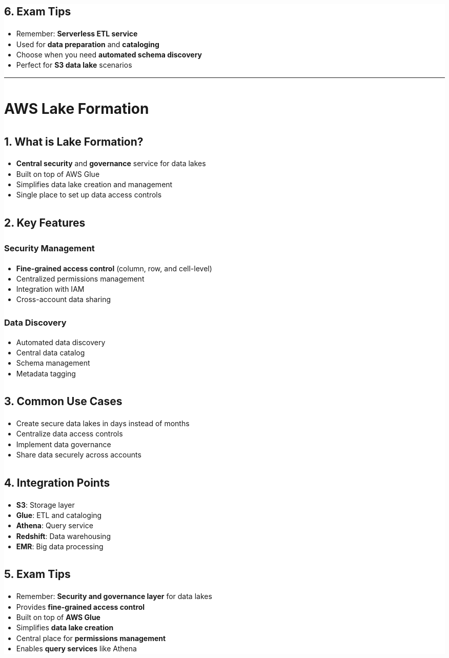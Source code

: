 ## **6. Exam Tips**
- Remember: **Serverless ETL service**
- Used for **data preparation** and **cataloging**
- Choose when you need **automated schema discovery**
- Perfect for **S3 data lake** scenarios

---

# **AWS Lake Formation**

## **1. What is Lake Formation?**
- **Central security** and **governance** service for data lakes
- Built on top of AWS Glue
- Simplifies data lake creation and management
- Single place to set up data access controls

## **2. Key Features**
### **Security Management**
- **Fine-grained access control** (column, row, and cell-level)
- Centralized permissions management
- Integration with IAM
- Cross-account data sharing

### **Data Discovery**
- Automated data discovery
- Central data catalog
- Schema management
- Metadata tagging

## **3. Common Use Cases**
- Create secure data lakes in days instead of months
- Centralize data access controls
- Implement data governance
- Share data securely across accounts

## **4. Integration Points**
- **S3**: Storage layer
- **Glue**: ETL and cataloging
- **Athena**: Query service
- **Redshift**: Data warehousing
- **EMR**: Big data processing

## **5. Exam Tips**
- Remember: **Security and governance layer** for data lakes
- Provides **fine-grained access control**
- Built on top of **AWS Glue**
- Simplifies **data lake creation**
- Central place for **permissions management**
- Enables **query services** like Athena
